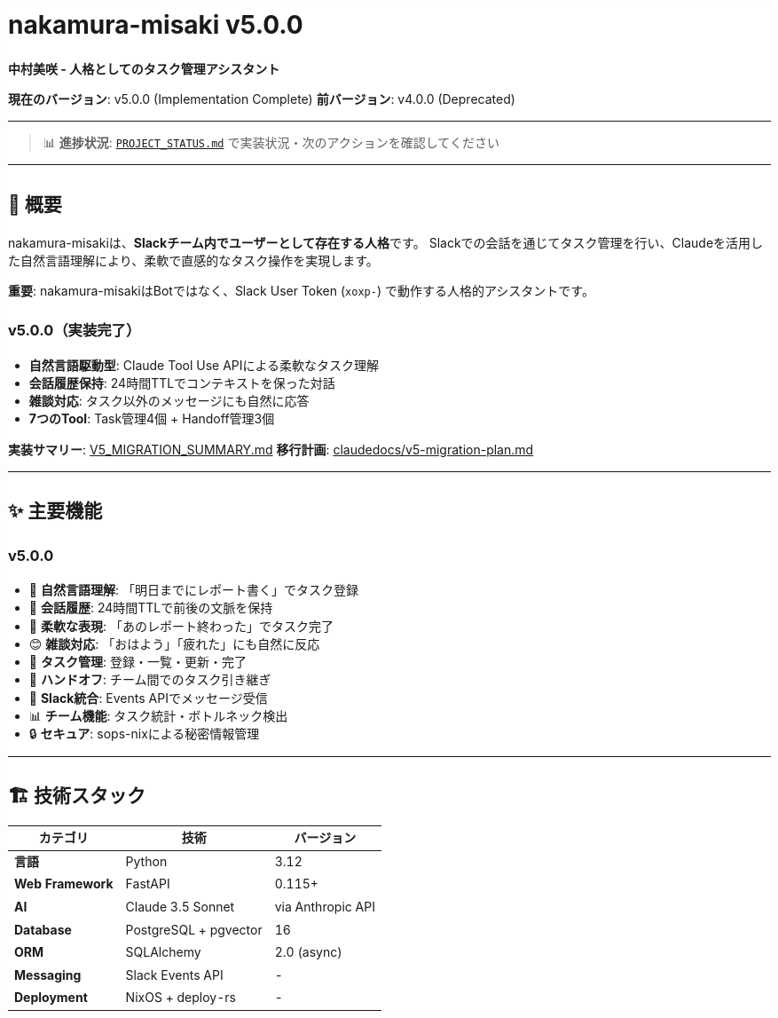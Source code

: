 # nakamura-misaki v5.0.0

**中村美咲 - 人格としてのタスク管理アシスタント**

**現在のバージョン**: v5.0.0 (Implementation Complete)
**前バージョン**: v4.0.0 (Deprecated)

---

> 📊 **進捗状況**: [`PROJECT_STATUS.md`](PROJECT_STATUS.md) で実装状況・次のアクションを確認してください

---

## 🎯 概要

nakamura-misakiは、**Slackチーム内でユーザーとして存在する人格**です。
Slackでの会話を通じてタスク管理を行い、Claudeを活用した自然言語理解により、柔軟で直感的なタスク操作を実現します。

**重要**: nakamura-misakiはBotではなく、Slack User Token (`xoxp-`) で動作する人格的アシスタントです。

### v5.0.0（実装完了）

- **自然言語駆動型**: Claude Tool Use APIによる柔軟なタスク理解
- **会話履歴保持**: 24時間TTLでコンテキストを保った対話
- **雑談対応**: タスク以外のメッセージにも自然に応答
- **7つのTool**: Task管理4個 + Handoff管理3個

**実装サマリー**: [V5_MIGRATION_SUMMARY.md](V5_MIGRATION_SUMMARY.md)
**移行計画**: [claudedocs/v5-migration-plan.md](claudedocs/v5-migration-plan.md)

---

## ✨ 主要機能

### v5.0.0

- 🤖 **自然言語理解**: 「明日までにレポート書く」でタスク登録
- 💭 **会話履歴**: 24時間TTLで前後の文脈を保持
- 🎨 **柔軟な表現**: 「あのレポート終わった」でタスク完了
- 😊 **雑談対応**: 「おはよう」「疲れた」にも自然に反応
- 🎯 **タスク管理**: 登録・一覧・更新・完了
- 🤝 **ハンドオフ**: チーム間でのタスク引き継ぎ
- 💬 **Slack統合**: Events APIでメッセージ受信
- 📊 **チーム機能**: タスク統計・ボトルネック検出
- 🔒 **セキュア**: sops-nixによる秘密情報管理

---

## 🏗️ 技術スタック

| カテゴリ | 技術 | バージョン |
|---------|------|-----------|
| **言語** | Python | 3.12 |
| **Web Framework** | FastAPI | 0.115+ |
| **AI** | Claude 3.5 Sonnet | via Anthropic API |
| **Database** | PostgreSQL + pgvector | 16 |
| **ORM** | SQLAlchemy | 2.0 (async) |
| **Messaging** | Slack Events API | - |
| **Deployment** | NixOS + deploy-rs | - |